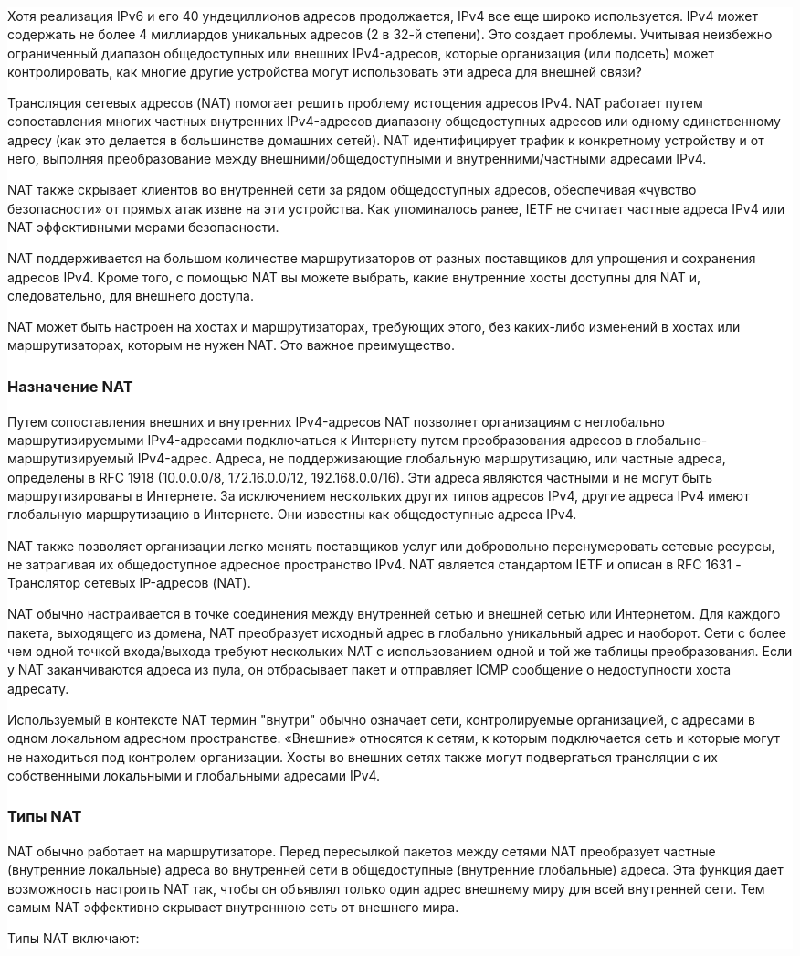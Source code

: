 Хотя реализация IPv6 и его 40 ундециллионов адресов продолжается, IPv4 все еще широко используется. IPv4 может содержать не более 4 миллиардов уникальных адресов (2 в 32-й степени). Это создает проблемы. Учитывая неизбежно ограниченный диапазон общедоступных или внешних IPv4-адресов, которые организация (или подсеть) может контролировать, как многие другие устройства могут использовать эти адреса для внешней связи?

Трансляция сетевых адресов (NAT) помогает решить проблему истощения адресов IPv4. NAT работает путем сопоставления многих частных внутренних IPv4-адресов диапазону общедоступных адресов или одному единственному адресу (как это делается в большинстве домашних сетей). NAT идентифицирует трафик к конкретному устройству и от него, выполняя преобразование между внешними/общедоступными и внутренними/частными адресами IPv4.

NAT также скрывает клиентов во внутренней сети за рядом общедоступных адресов, обеспечивая «чувство безопасности» от прямых атак извне на эти устройства. Как упоминалось ранее, IETF не считает частные адреса IPv4 или NAT эффективными мерами безопасности.

NAT поддерживается на большом количестве маршрутизаторов от разных поставщиков для упрощения и сохранения адресов IPv4. Кроме того, с помощью NAT вы можете выбрать, какие внутренние хосты доступны для NAT и, следовательно, для внешнего доступа.

NAT может быть настроен на хостах и маршрутизаторах, требующих этого, без каких-либо изменений в хостах или маршрутизаторах, которым не нужен NAT. Это важное преимущество.

### Назначение NAT

Путем сопоставления внешних и внутренних IPv4-адресов NAT позволяет организациям с неглобально маршрутизируемыми IPv4-адресами подключаться к Интернету путем преобразования адресов в глобально-маршрутизируемый IPv4-адрес. Адреса, не поддерживающие глобальную маршрутизацию, или частные адреса, определены в RFC 1918 (10.0.0.0/8, 172.16.0.0/12, 192.168.0.0/16). Эти адреса являются частными и не могут быть маршрутизированы в Интернете. За исключением нескольких других типов адресов IPv4, другие адреса IPv4 имеют глобальную маршрутизацию в Интернете. Они известны как общедоступные адреса IPv4.

NAT также позволяет организации легко менять поставщиков услуг или добровольно перенумеровать сетевые ресурсы, не затрагивая их общедоступное адресное пространство IPv4. NAT является стандартом IETF и описан в RFC 1631 - Транслятор сетевых IP-адресов (NAT).

NAT обычно настраивается в точке соединения между внутренней сетью и внешней сетью или Интернетом. Для каждого пакета, выходящего из домена, NAT преобразует исходный адрес в глобально уникальный адрес и наоборот. Сети с более чем одной точкой входа/выхода требуют нескольких NAT с использованием одной и той же таблицы преобразования. Если у NAT заканчиваются адреса из пула, он отбрасывает пакет и отправляет ICMP сообщение о недоступности хоста адресату.

Используемый в контексте NAT термин "внутри" обычно означает сети, контролируемые организацией, с адресами в одном локальном адресном пространстве. «Внешние» относятся к сетям, к которым подключается сеть и которые могут не находиться под контролем организации. Хосты во внешних сетях также могут подвергаться трансляции с их собственными локальными и глобальными адресами IPv4.

### Типы NAT

NAT обычно работает на маршрутизаторе. Перед пересылкой пакетов между сетями NAT преобразует частные (внутренние локальные) адреса во внутренней сети в общедоступные (внутренние глобальные) адреса. Эта функция дает возможность настроить NAT так, чтобы он объявлял только один адрес внешнему миру для всей внутренней сети. Тем самым NAT эффективно скрывает внутреннюю сеть от внешнего мира.

Типы NAT включают:
